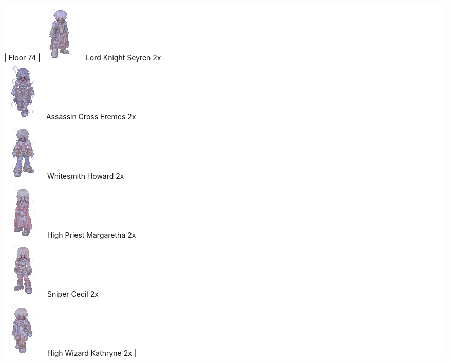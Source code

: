 | Floor 74 | ![1640](assets/mob/1640.gif) Lord Knight Seyren 2x <br>![1641](assets/mob/1641.gif) Assassin Cross Eremes 2x <br>![1642](assets/mob/1642.gif) Whitesmith Howard 2x <br>![1643](assets/mob/1643.gif) High Priest Margaretha 2x <br>![1644](assets/mob/1644.gif) Sniper Cecil 2x <br>![1645](assets/mob/1645.gif) High Wizard Kathryne 2x |
